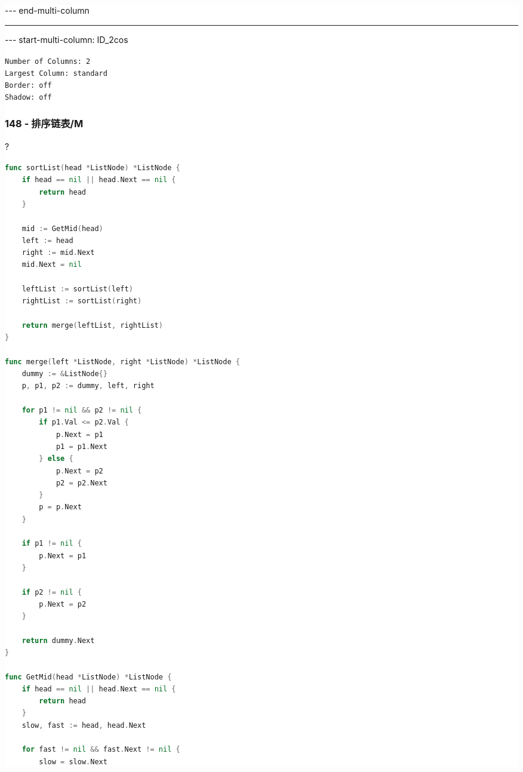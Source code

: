 --- end-multi-column

---
--- start-multi-column: ID_2cos
```column-settings
Number of Columns: 2
Largest Column: standard
Border: off
Shadow: off
```

### 148 - 排序链表/M
?
```go
func sortList(head *ListNode) *ListNode {
	if head == nil || head.Next == nil {
		return head
	}

	mid := GetMid(head)
	left := head
	right := mid.Next
	mid.Next = nil

	leftList := sortList(left)
	rightList := sortList(right)

	return merge(leftList, rightList)
}

func merge(left *ListNode, right *ListNode) *ListNode {
	dummy := &ListNode{}
	p, p1, p2 := dummy, left, right

	for p1 != nil && p2 != nil {
		if p1.Val <= p2.Val {
			p.Next = p1
			p1 = p1.Next
		} else {
			p.Next = p2
			p2 = p2.Next
		}
		p = p.Next
	}

	if p1 != nil {
		p.Next = p1
	}

	if p2 != nil {
		p.Next = p2
	}

	return dummy.Next
}

func GetMid(head *ListNode) *ListNode {
	if head == nil || head.Next == nil {
		return head
	}
	slow, fast := head, head.Next

	for fast != nil && fast.Next != nil {
		slow = slow.Next
```